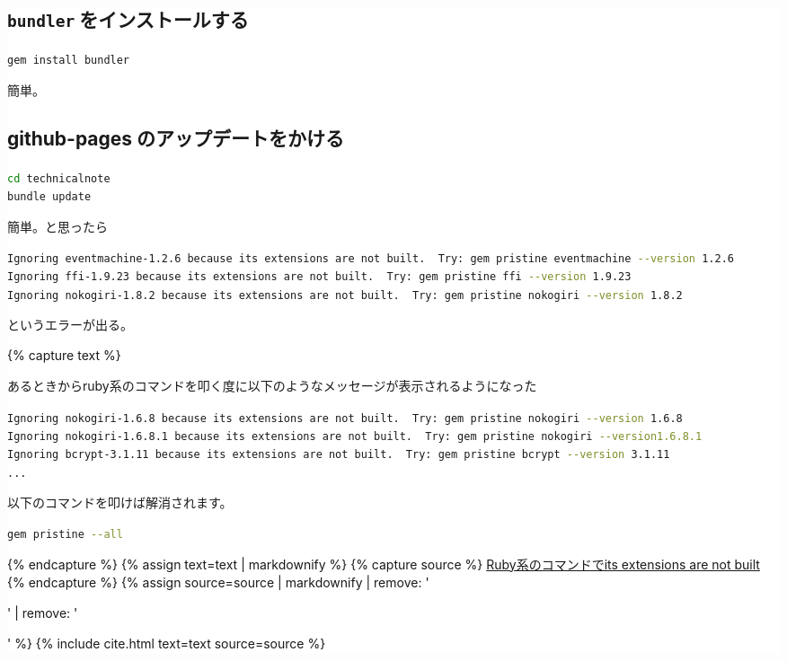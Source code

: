 

## `bundler` をインストールする

```sh
gem install bundler
```

簡単。



## github-pages のアップデートをかける

```sh
cd technicalnote
bundle update
```

簡単。と思ったら

```sh
Ignoring eventmachine-1.2.6 because its extensions are not built.  Try: gem pristine eventmachine --version 1.2.6
Ignoring ffi-1.9.23 because its extensions are not built.  Try: gem pristine ffi --version 1.9.23
Ignoring nokogiri-1.8.2 because its extensions are not built.  Try: gem pristine nokogiri --version 1.8.2
```

というエラーが出る。


{% capture text %}

あるときからruby系のコマンドを叩く度に以下のようなメッセージが表示されるようになった

```sh
Ignoring nokogiri-1.6.8 because its extensions are not built.  Try: gem pristine nokogiri --version 1.6.8
Ignoring nokogiri-1.6.8.1 because its extensions are not built.  Try: gem pristine nokogiri --version1.6.8.1
Ignoring bcrypt-3.1.11 because its extensions are not built.  Try: gem pristine bcrypt --version 3.1.11
...
```
	
以下のコマンドを叩けば解消されます。

```sh
gem pristine --all
```



{% endcapture %}
{% assign text=text | markdownify %}
{% capture source %}
[Ruby系のコマンドでits extensions are not built](https://blog.freedom-man.com/ruby-notbuilt-message/)
{% endcapture %}
{% assign source=source | markdownify | remove: '<p>' | remove: '</p>' %}
{% include cite.html text=text source=source %}
